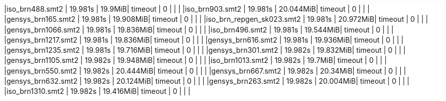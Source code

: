 |iso_brn488.smt2                                              |   19.981s | 19.9MiB| timeout | 0 |  |  |
|iso_brn903.smt2                                              |   19.981s | 20.044MiB| timeout | 0 |  |  |
|gensys_brn165.smt2                                           |   19.981s | 19.908MiB| timeout | 0 |  |  |
|iso_brn_repgen_sk023.smt2                                    |   19.981s | 20.972MiB| timeout | 0 |  |  |
|gensys_brn1066.smt2                                          |   19.981s | 19.836MiB| timeout | 0 |  |  |
|iso_brn496.smt2                                              |   19.981s | 19.544MiB| timeout | 0 |  |  |
|gensys_brn1217.smt2                                          |   19.981s | 19.836MiB| timeout | 0 |  |  |
|gensys_brn616.smt2                                           |   19.981s | 19.936MiB| timeout | 0 |  |  |
|gensys_brn1235.smt2                                          |   19.981s | 19.716MiB| timeout | 0 |  |  |
|gensys_brn301.smt2                                           |   19.982s | 19.832MiB| timeout | 0 |  |  |
|gensys_brn1105.smt2                                          |   19.982s | 19.948MiB| timeout | 0 |  |  |
|iso_brn1013.smt2                                             |   19.982s | 19.7MiB| timeout | 0 |  |  |
|gensys_brn550.smt2                                           |   19.982s | 20.444MiB| timeout | 0 |  |  |
|gensys_brn667.smt2                                           |   19.982s | 20.34MiB| timeout | 0 |  |  |
|gensys_brn632.smt2                                           |   19.982s | 20.124MiB| timeout | 0 |  |  |
|gensys_brn263.smt2                                           |   19.982s | 20.004MiB| timeout | 0 |  |  |
|iso_brn1310.smt2                                             |   19.982s | 19.416MiB| timeout | 0 |  |  |
